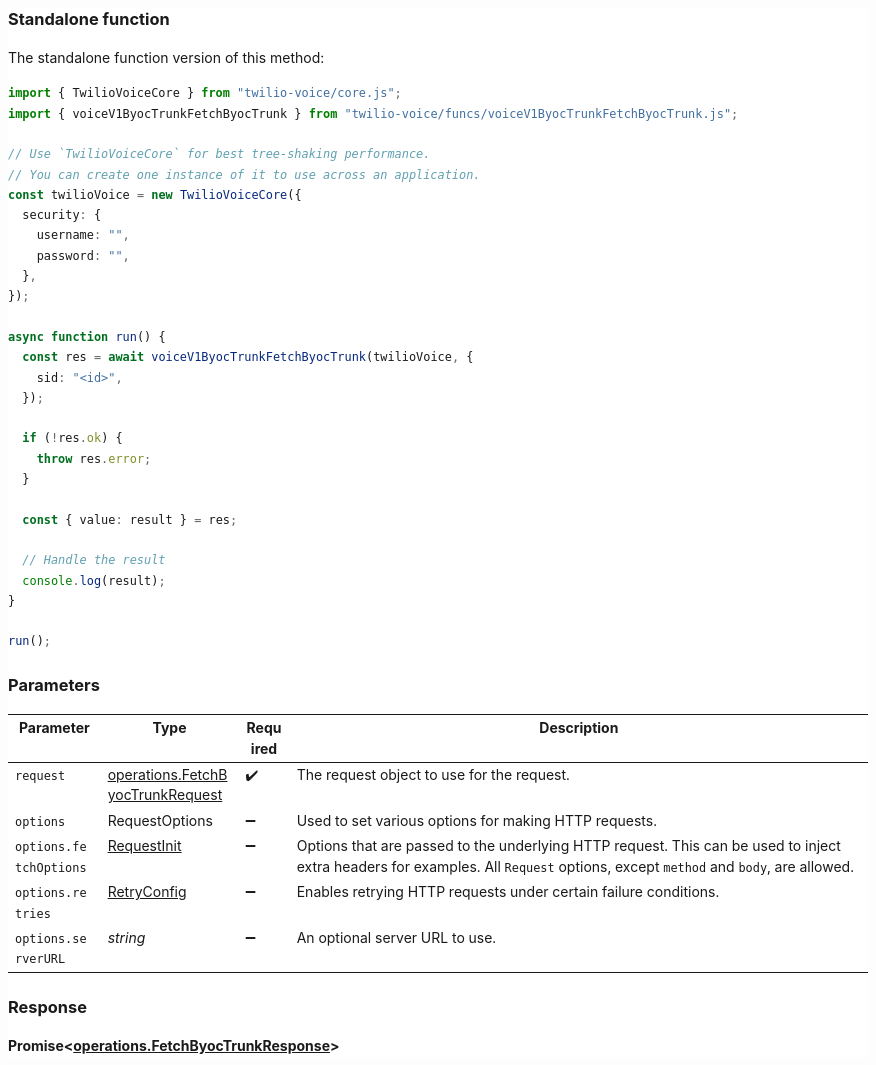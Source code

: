 ### Standalone function

The standalone function version of this method:

```typescript
import { TwilioVoiceCore } from "twilio-voice/core.js";
import { voiceV1ByocTrunkFetchByocTrunk } from "twilio-voice/funcs/voiceV1ByocTrunkFetchByocTrunk.js";

// Use `TwilioVoiceCore` for best tree-shaking performance.
// You can create one instance of it to use across an application.
const twilioVoice = new TwilioVoiceCore({
  security: {
    username: "",
    password: "",
  },
});

async function run() {
  const res = await voiceV1ByocTrunkFetchByocTrunk(twilioVoice, {
    sid: "<id>",
  });

  if (!res.ok) {
    throw res.error;
  }

  const { value: result } = res;

  // Handle the result
  console.log(result);
}

run();
```

### Parameters

| Parameter                                                                                                                                                                      | Type                                                                                                                                                                           | Required                                                                                                                                                                       | Description                                                                                                                                                                    |
| ------------------------------------------------------------------------------------------------------------------------------------------------------------------------------ | ------------------------------------------------------------------------------------------------------------------------------------------------------------------------------ | ------------------------------------------------------------------------------------------------------------------------------------------------------------------------------ | ------------------------------------------------------------------------------------------------------------------------------------------------------------------------------ |
| `request`                                                                                                                                                                      | [operations.FetchByocTrunkRequest](../../models/operations/fetchbyoctrunkrequest.md)                                                                                           | :heavy_check_mark:                                                                                                                                                             | The request object to use for the request.                                                                                                                                     |
| `options`                                                                                                                                                                      | RequestOptions                                                                                                                                                                 | :heavy_minus_sign:                                                                                                                                                             | Used to set various options for making HTTP requests.                                                                                                                          |
| `options.fetchOptions`                                                                                                                                                         | [RequestInit](https://developer.mozilla.org/en-US/docs/Web/API/Request/Request#options)                                                                                        | :heavy_minus_sign:                                                                                                                                                             | Options that are passed to the underlying HTTP request. This can be used to inject extra headers for examples. All `Request` options, except `method` and `body`, are allowed. |
| `options.retries`                                                                                                                                                              | [RetryConfig](../../lib/utils/retryconfig.md)                                                                                                                                  | :heavy_minus_sign:                                                                                                                                                             | Enables retrying HTTP requests under certain failure conditions.                                                                                                               |
| `options.serverURL`                                                                                                                                                            | *string*                                                                                                                                                                       | :heavy_minus_sign:                                                                                                                                                             | An optional server URL to use.                                                                                                                                                 |

### Response

**Promise\<[operations.FetchByocTrunkResponse](../../models/operations/fetchbyoctrunkresponse.md)\>**
